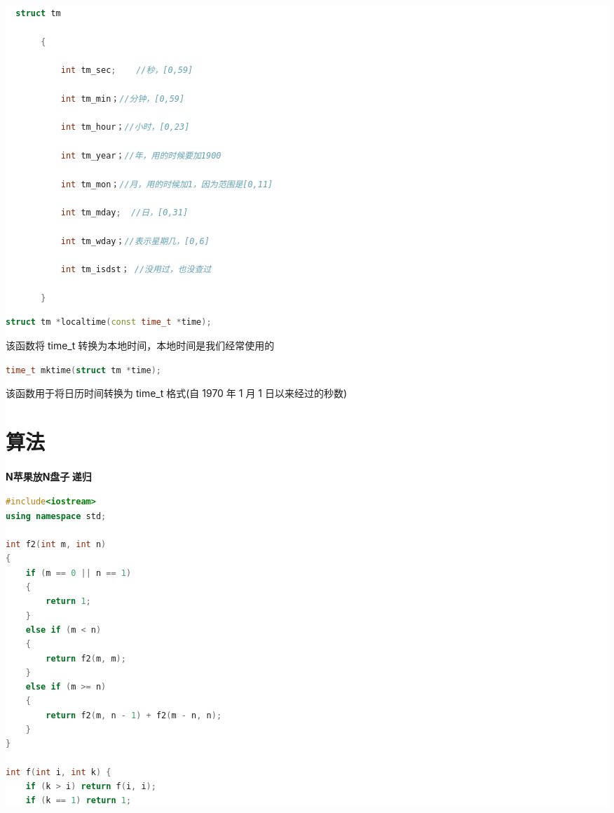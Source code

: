 ```c++
  struct tm

       {

           int tm_sec;    //秒，[0,59]

           int tm_min；//分钟，[0,59]

           int tm_hour；//小时，[0,23]

           int tm_year；//年，用的时候要加1900

           int tm_mon；//月，用的时候加1，因为范围是[0,11] 

           int tm_mday;  //日，[0,31]

           int tm_wday；//表示星期几，[0,6]

           int tm_isdst； //没用过，也没查过

       }
```



```c++
struct tm *localtime(const time_t *time);
```

该函数将 time_t 转换为本地时间，本地时间是我们经常使用的

```c++
time_t mktime(struct tm *time);
```

该函数用于将日历时间转换为 time_t 格式(自 1970 年 1 月 1 日以来经过的秒数)





# 算法

**N苹果放N盘子 递归**

``` c++
#include<iostream>
using namespace std;

int f2(int m, int n)
{
	if (m == 0 || n == 1)
	{
		return 1;
	}
	else if (m < n)
	{
		return f2(m, m);
	}
	else if (m >= n)
	{
		return f2(m, n - 1) + f2(m - n, n);
	}
}

int f(int i, int k) {
	if (k > i) return f(i, i);
	if (k == 1) return 1;
```